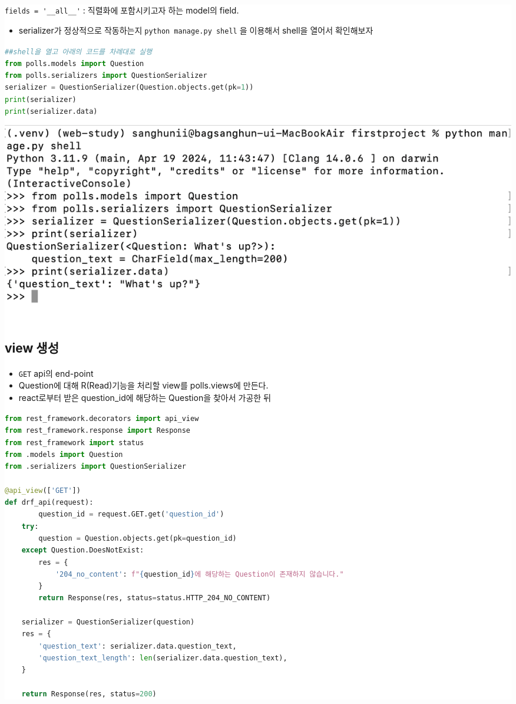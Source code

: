 `fields = '__all__'`  : 직렬화에 포함시키고자 하는 model의 field.
> 

- serializer가 정상적으로 작동하는지 `python manage.py shell` 을 이용해서 shell을 열어서 확인해보자

```python
##shell을 열고 아래의 코드를 차례대로 실행
from polls.models import Question
from polls.serializers import QuestionSerializer
serializer = QuestionSerializer(Question.objects.get(pk=1))
print(serializer)
print(serializer.data)
```

![스크린샷 2024-10-22 오후 11.57.20.png](django%20REST%20framework%20127a18d08ab080e4881ffc461062b6e5/%25E1%2584%2589%25E1%2585%25B3%25E1%2584%258F%25E1%2585%25B3%25E1%2584%2585%25E1%2585%25B5%25E1%2586%25AB%25E1%2584%2589%25E1%2585%25A3%25E1%2586%25BA_2024-10-22_%25E1%2584%258B%25E1%2585%25A9%25E1%2584%2592%25E1%2585%25AE_11.57.20.png)

## view 생성

- `GET` api의 end-point
- Question에 대해 R(Read)기능을 처리할 view를 polls.views에 만든다.
- react로부터 받은 question_id에 해당하는 Question을 찾아서 가공한 뒤

```python
from rest_framework.decorators import api_view
from rest_framework.response import Response
from rest_framework import status
from .models import Question
from .serializers import QuestionSerializer

@api_view(['GET'])
def drf_api(request):
		question_id = request.GET.get('question_id')
    try:
        question = Question.objects.get(pk=question_id)
    except Question.DoesNotExist:
        res = {
            '204_no_content': f"{question_id}에 해당하는 Question이 존재하지 않습니다."
        }
        return Response(res, status=status.HTTP_204_NO_CONTENT)
    
    serializer = QuestionSerializer(question)
    res = {
        'question_text': serializer.data.question_text,
        'question_text_length': len(serializer.data.question_text),
    }

    return Response(res, status=200)    
```
